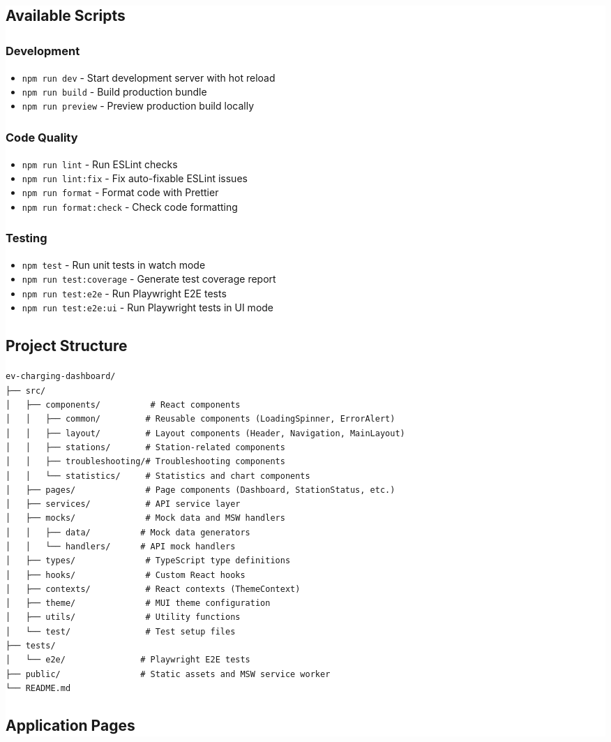 ## Available Scripts

### Development
- `npm run dev` - Start development server with hot reload
- `npm run build` - Build production bundle
- `npm run preview` - Preview production build locally

### Code Quality
- `npm run lint` - Run ESLint checks
- `npm run lint:fix` - Fix auto-fixable ESLint issues
- `npm run format` - Format code with Prettier
- `npm run format:check` - Check code formatting

### Testing
- `npm test` - Run unit tests in watch mode
- `npm run test:coverage` - Generate test coverage report
- `npm run test:e2e` - Run Playwright E2E tests
- `npm run test:e2e:ui` - Run Playwright tests in UI mode

## Project Structure

```
ev-charging-dashboard/
├── src/
│   ├── components/          # React components
│   │   ├── common/         # Reusable components (LoadingSpinner, ErrorAlert)
│   │   ├── layout/         # Layout components (Header, Navigation, MainLayout)
│   │   ├── stations/       # Station-related components
│   │   ├── troubleshooting/# Troubleshooting components
│   │   └── statistics/     # Statistics and chart components
│   ├── pages/              # Page components (Dashboard, StationStatus, etc.)
│   ├── services/           # API service layer
│   ├── mocks/              # Mock data and MSW handlers
│   │   ├── data/          # Mock data generators
│   │   └── handlers/      # API mock handlers
│   ├── types/              # TypeScript type definitions
│   ├── hooks/              # Custom React hooks
│   ├── contexts/           # React contexts (ThemeContext)
│   ├── theme/              # MUI theme configuration
│   ├── utils/              # Utility functions
│   └── test/               # Test setup files
├── tests/
│   └── e2e/               # Playwright E2E tests
├── public/                # Static assets and MSW service worker
└── README.md
```

## Application Pages
